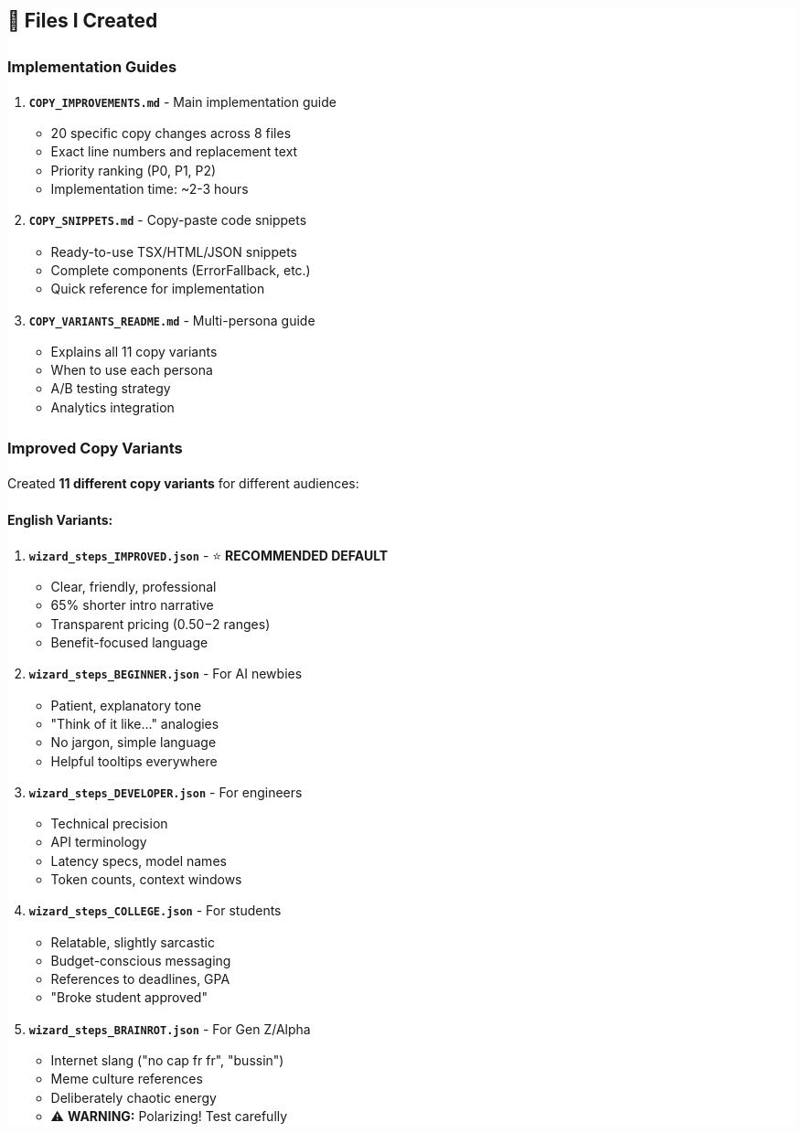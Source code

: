 
## 📁 Files I Created

### Implementation Guides

1. **`COPY_IMPROVEMENTS.md`** - Main implementation guide
   - 20 specific copy changes across 8 files
   - Exact line numbers and replacement text
   - Priority ranking (P0, P1, P2)
   - Implementation time: ~2-3 hours

2. **`COPY_SNIPPETS.md`** - Copy-paste code snippets
   - Ready-to-use TSX/HTML/JSON snippets
   - Complete components (ErrorFallback, etc.)
   - Quick reference for implementation

3. **`COPY_VARIANTS_README.md`** - Multi-persona guide
   - Explains all 11 copy variants
   - When to use each persona
   - A/B testing strategy
   - Analytics integration

### Improved Copy Variants

Created **11 different copy variants** for different audiences:

#### English Variants:
1. **`wizard_steps_IMPROVED.json`** - ⭐ **RECOMMENDED DEFAULT**
   - Clear, friendly, professional
   - 65% shorter intro narrative
   - Transparent pricing ($0.50-$2 ranges)
   - Benefit-focused language

2. **`wizard_steps_BEGINNER.json`** - For AI newbies
   - Patient, explanatory tone
   - "Think of it like..." analogies
   - No jargon, simple language
   - Helpful tooltips everywhere

3. **`wizard_steps_DEVELOPER.json`** - For engineers
   - Technical precision
   - API terminology
   - Latency specs, model names
   - Token counts, context windows

4. **`wizard_steps_COLLEGE.json`** - For students
   - Relatable, slightly sarcastic
   - Budget-conscious messaging
   - References to deadlines, GPA
   - "Broke student approved"

5. **`wizard_steps_BRAINROT.json`** - For Gen Z/Alpha
   - Internet slang ("no cap fr fr", "bussin")
   - Meme culture references
   - Deliberately chaotic energy
   - ⚠️ **WARNING:** Polarizing! Test carefully
